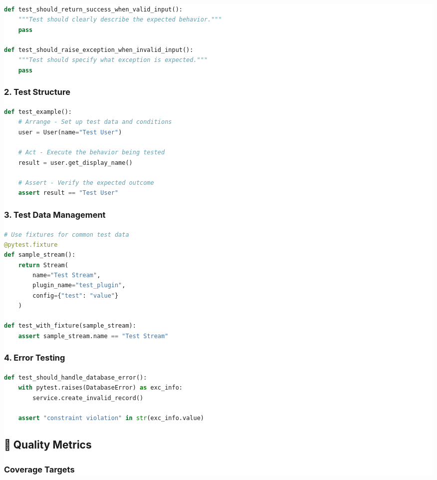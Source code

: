 ```python
def test_should_return_success_when_valid_input():
    """Test should clearly describe the expected behavior."""
    pass

def test_should_raise_exception_when_invalid_input():
    """Test should specify what exception is expected."""
    pass
```

### 2. Test Structure

```python
def test_example():
    # Arrange - Set up test data and conditions
    user = User(name="Test User")
    
    # Act - Execute the behavior being tested
    result = user.get_display_name()
    
    # Assert - Verify the expected outcome
    assert result == "Test User"
```

### 3. Test Data Management

```python
# Use fixtures for common test data
@pytest.fixture
def sample_stream():
    return Stream(
        name="Test Stream",
        plugin_name="test_plugin",
        config={"test": "value"}
    )

def test_with_fixture(sample_stream):
    assert sample_stream.name == "Test Stream"
```

### 4. Error Testing

```python
def test_should_handle_database_error():
    with pytest.raises(DatabaseError) as exc_info:
        service.create_invalid_record()
    
    assert "constraint violation" in str(exc_info.value)
```

## 🎯 Quality Metrics

### Coverage Targets
